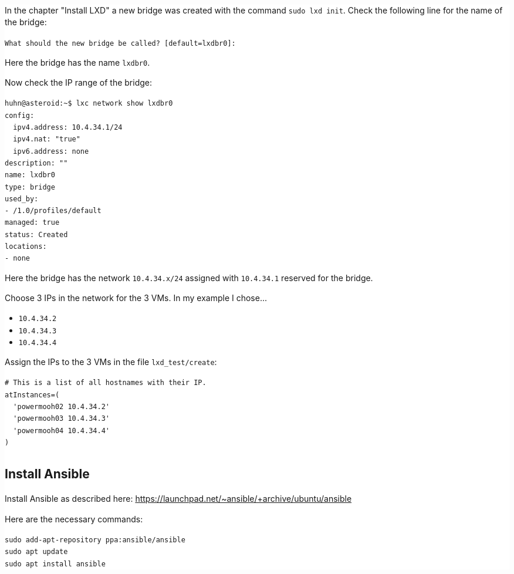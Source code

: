 In the chapter "Install LXD" a new bridge was created with the command ```sudo lxd init```. Check the following line for the name of the bridge:
```
What should the new bridge be called? [default=lxdbr0]:
```
Here the bridge has the name ```lxdbr0```.

Now check the IP range of the bridge:
```
huhn@asteroid:~$ lxc network show lxdbr0
config:
  ipv4.address: 10.4.34.1/24
  ipv4.nat: "true"
  ipv6.address: none
description: ""
name: lxdbr0
type: bridge
used_by:
- /1.0/profiles/default
managed: true
status: Created
locations:
- none
```

Here the bridge has the network ```10.4.34.x/24``` assigned with ```10.4.34.1``` reserved for the bridge.

Choose 3 IPs in the network for the 3 VMs. In my example I chose...

* ```10.4.34.2```
* ```10.4.34.3```
* ```10.4.34.4```

Assign the IPs to the 3 VMs in the file ```lxd_test/create```:
```
# This is a list of all hostnames with their IP.
atInstances=(
  'powermooh02 10.4.34.2'
  'powermooh03 10.4.34.3'
  'powermooh04 10.4.34.4'
)
```

## Install Ansible

Install Ansible as described here: https://launchpad.net/~ansible/+archive/ubuntu/ansible

Here are the necessary commands:

```
sudo add-apt-repository ppa:ansible/ansible
sudo apt update
sudo apt install ansible
```
